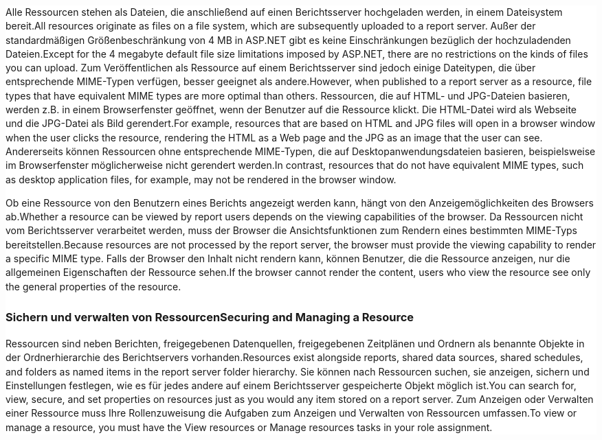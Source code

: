  <span data-ttu-id="4bc1f-234">Alle Ressourcen stehen als Dateien, die anschließend auf einen Berichtsserver hochgeladen werden, in einem Dateisystem bereit.</span><span class="sxs-lookup"><span data-stu-id="4bc1f-234">All resources originate as files on a file system, which are subsequently uploaded to a report server.</span></span> <span data-ttu-id="4bc1f-235">Außer der standardmäßigen Größenbeschränkung von 4 MB in ASP.NET gibt es keine Einschränkungen bezüglich der hochzuladenden Dateien.</span><span class="sxs-lookup"><span data-stu-id="4bc1f-235">Except for the 4 megabyte default file size limitations imposed by ASP.NET, there are no restrictions on the kinds of files you can upload.</span></span> <span data-ttu-id="4bc1f-236">Zum Veröffentlichen als Ressource auf einem Berichtsserver sind jedoch einige Dateitypen, die über entsprechende MIME-Typen verfügen, besser geeignet als andere.</span><span class="sxs-lookup"><span data-stu-id="4bc1f-236">However, when published to a report server as a resource, file types that have equivalent MIME types are more optimal than others.</span></span> <span data-ttu-id="4bc1f-237">Ressourcen, die auf HTML- und JPG-Dateien basieren, werden z.B. in einem Browserfenster geöffnet, wenn der Benutzer auf die Ressource klickt. Die HTML-Datei wird als Webseite und die JPG-Datei als Bild gerendert.</span><span class="sxs-lookup"><span data-stu-id="4bc1f-237">For example, resources that are based on HTML and JPG files will open in a browser window when the user clicks the resource, rendering the HTML as a Web page and the JPG as an image that the user can see.</span></span> <span data-ttu-id="4bc1f-238">Andererseits können Ressourcen ohne entsprechende MIME-Typen, die auf Desktopanwendungsdateien basieren, beispielsweise im Browserfenster möglicherweise nicht gerendert werden.</span><span class="sxs-lookup"><span data-stu-id="4bc1f-238">In contrast, resources that do not have equivalent MIME types, such as desktop application files, for example, may not be rendered in the browser window.</span></span>

 <span data-ttu-id="4bc1f-239">Ob eine Ressource von den Benutzern eines Berichts angezeigt werden kann, hängt von den Anzeigemöglichkeiten des Browsers ab.</span><span class="sxs-lookup"><span data-stu-id="4bc1f-239">Whether a resource can be viewed by report users depends on the viewing capabilities of the browser.</span></span> <span data-ttu-id="4bc1f-240">Da Ressourcen nicht vom Berichtsserver verarbeitet werden, muss der Browser die Ansichtsfunktionen zum Rendern eines bestimmten MIME-Typs bereitstellen.</span><span class="sxs-lookup"><span data-stu-id="4bc1f-240">Because resources are not processed by the report server, the browser must provide the viewing capability to render a specific MIME type.</span></span> <span data-ttu-id="4bc1f-241">Falls der Browser den Inhalt nicht rendern kann, können Benutzer, die die Ressource anzeigen, nur die allgemeinen Eigenschaften der Ressource sehen.</span><span class="sxs-lookup"><span data-stu-id="4bc1f-241">If the browser cannot render the content, users who view the resource see only the general properties of the resource.</span></span>

### <a name="securing-and-managing-a-resource"></a><span data-ttu-id="4bc1f-242">Sichern und verwalten von Ressourcen</span><span class="sxs-lookup"><span data-stu-id="4bc1f-242">Securing and Managing a Resource</span></span>
 <span data-ttu-id="4bc1f-243">Ressourcen sind neben Berichten, freigegebenen Datenquellen, freigegebenen Zeitplänen und Ordnern als benannte Objekte in der Ordnerhierarchie des Berichtservers vorhanden.</span><span class="sxs-lookup"><span data-stu-id="4bc1f-243">Resources exist alongside reports, shared data sources, shared schedules, and folders as named items in the report server folder hierarchy.</span></span> <span data-ttu-id="4bc1f-244">Sie können nach Ressourcen suchen, sie anzeigen, sichern und Einstellungen festlegen, wie es für jedes andere auf einem Berichtsserver gespeicherte Objekt möglich ist.</span><span class="sxs-lookup"><span data-stu-id="4bc1f-244">You can search for, view, secure, and set properties on resources just as you would any item stored on a report server.</span></span> <span data-ttu-id="4bc1f-245">Zum Anzeigen oder Verwalten einer Ressource muss Ihre Rollenzuweisung die Aufgaben zum Anzeigen und Verwalten von Ressourcen umfassen.</span><span class="sxs-lookup"><span data-stu-id="4bc1f-245">To view or manage a resource, you must have the View resources or Manage resources tasks in your role assignment.</span></span>
